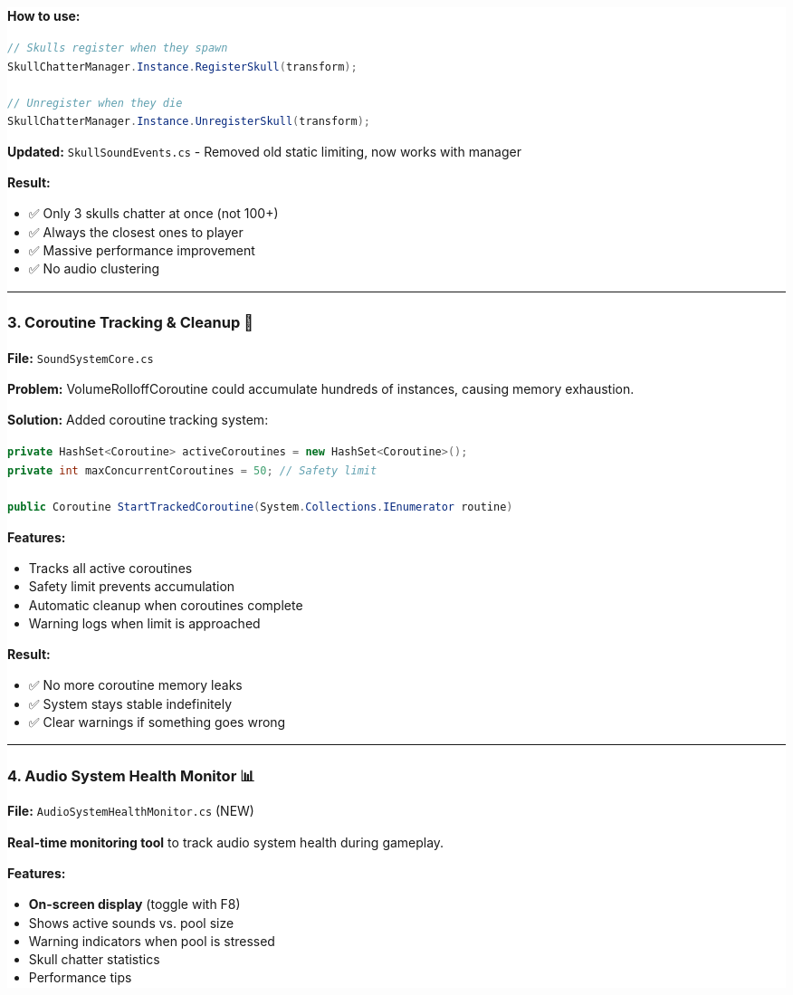 **How to use:**
```csharp
// Skulls register when they spawn
SkullChatterManager.Instance.RegisterSkull(transform);

// Unregister when they die
SkullChatterManager.Instance.UnregisterSkull(transform);
```

**Updated:** `SkullSoundEvents.cs` - Removed old static limiting, now works with manager

**Result:**
- ✅ Only 3 skulls chatter at once (not 100+)
- ✅ Always the closest ones to player
- ✅ Massive performance improvement
- ✅ No audio clustering

---

### **3. Coroutine Tracking & Cleanup** 🧹
**File:** `SoundSystemCore.cs`

**Problem:** VolumeRolloffCoroutine could accumulate hundreds of instances, causing memory exhaustion.

**Solution:** Added coroutine tracking system:
```csharp
private HashSet<Coroutine> activeCoroutines = new HashSet<Coroutine>();
private int maxConcurrentCoroutines = 50; // Safety limit

public Coroutine StartTrackedCoroutine(System.Collections.IEnumerator routine)
```

**Features:**
- Tracks all active coroutines
- Safety limit prevents accumulation
- Automatic cleanup when coroutines complete
- Warning logs when limit is approached

**Result:**
- ✅ No more coroutine memory leaks
- ✅ System stays stable indefinitely
- ✅ Clear warnings if something goes wrong

---

### **4. Audio System Health Monitor** 📊
**File:** `AudioSystemHealthMonitor.cs` (NEW)

**Real-time monitoring tool** to track audio system health during gameplay.

**Features:**
- **On-screen display** (toggle with F8)
- Shows active sounds vs. pool size
- Warning indicators when pool is stressed
- Skull chatter statistics
- Performance tips
